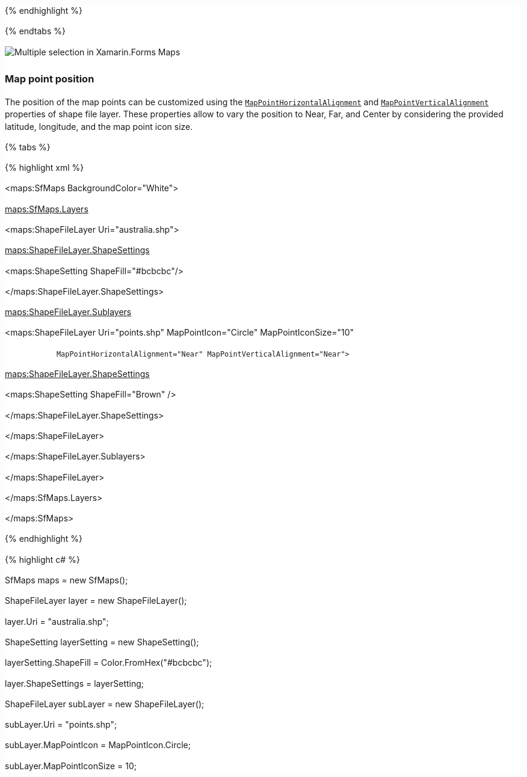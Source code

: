 {% endhighlight %}

{% endtabs %}

![Multiple selection in Xamarin.Forms Maps](Images/icons.png)

### Map point position

The position of the map points can be customized using the [`MapPointHorizontalAlignment`](https://help.syncfusion.com/cr/xamarin/Syncfusion.SfMaps.XForms.ShapeFileLayer.html#Syncfusion_SfMaps_XForms_ShapeFileLayer_MapPointHorizontalAlignment)  and [`MapPointVerticalAlignment`](https://help.syncfusion.com/cr/xamarin/Syncfusion.SfMaps.XForms.ShapeFileLayer.html#Syncfusion_SfMaps_XForms_ShapeFileLayer_MapPointVerticalAlignment) properties of shape file layer. These properties allow to vary the position to Near, Far, and Center by considering the provided latitude, longitude, and the map point icon size.

{% tabs %}

{% highlight xml %}

<maps:SfMaps BackgroundColor="White">

<maps:SfMaps.Layers>

<maps:ShapeFileLayer Uri="australia.shp">

<maps:ShapeFileLayer.ShapeSettings>

<maps:ShapeSetting  ShapeFill="#bcbcbc"/>

</maps:ShapeFileLayer.ShapeSettings>

<maps:ShapeFileLayer.Sublayers>

<maps:ShapeFileLayer Uri="points.shp" MapPointIcon="Circle" MapPointIconSize="10"
                                         
                MapPointHorizontalAlignment="Near" MapPointVerticalAlignment="Near">

<maps:ShapeFileLayer.ShapeSettings>

<maps:ShapeSetting  ShapeFill="Brown" />

</maps:ShapeFileLayer.ShapeSettings>

</maps:ShapeFileLayer>

</maps:ShapeFileLayer.Sublayers>

</maps:ShapeFileLayer>

</maps:SfMaps.Layers>

</maps:SfMaps>

{% endhighlight %}

{% highlight c# %}

SfMaps maps = new SfMaps();

ShapeFileLayer layer = new ShapeFileLayer();
            
layer.Uri = "australia.shp";

ShapeSetting layerSetting = new ShapeSetting();
            
layerSetting.ShapeFill = Color.FromHex("#bcbcbc");
            
layer.ShapeSettings = layerSetting;

ShapeFileLayer subLayer = new ShapeFileLayer();
            
subLayer.Uri = "points.shp";
            
subLayer.MapPointIcon = MapPointIcon.Circle;
            
subLayer.MapPointIconSize = 10;
            